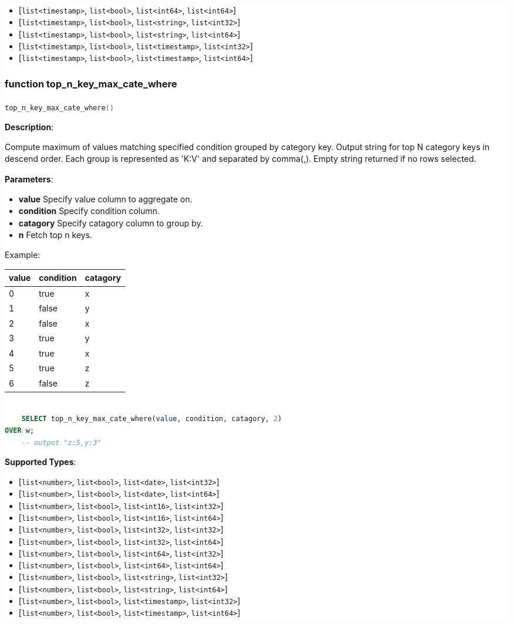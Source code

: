 * [`list<timestamp>`, `list<bool>`, `list<int64>`, `list<int64>`]
* [`list<timestamp>`, `list<bool>`, `list<string>`, `list<int32>`]
* [`list<timestamp>`, `list<bool>`, `list<string>`, `list<int64>`]
* [`list<timestamp>`, `list<bool>`, `list<timestamp>`, `list<int32>`]
* [`list<timestamp>`, `list<bool>`, `list<timestamp>`, `list<int64>`] 

### function top_n_key_max_cate_where

```cpp
top_n_key_max_cate_where()
```

**Description**:

Compute maximum of values matching specified condition grouped by category key. Output string for top N category keys in descend order. Each group is represented as 'K:V' and separated by comma(,). Empty string returned if no rows selected. 

**Parameters**: 

  * **value** Specify value column to aggregate on. 
  * **condition** Specify condition column. 
  * **catagory** Specify catagory column to group by. 
  * **n** Fetch top n keys.



Example:


| value    | condition    | catagory     |
|  -------- | -------- | -------- |
| 0    | true    | x     |
| 1    | false    | y     |
| 2    | false    | x     |
| 3    | true    | y     |
| 4    | true    | x     |
| 5    | true    | z     |
| 6    | false    | z    |


```sql

    SELECT top_n_key_max_cate_where(value, condition, catagory, 2)
OVER w;
    -- output "z:5,y:3"
```

**Supported Types**:

* [`list<number>`, `list<bool>`, `list<date>`, `list<int32>`]
* [`list<number>`, `list<bool>`, `list<date>`, `list<int64>`]
* [`list<number>`, `list<bool>`, `list<int16>`, `list<int32>`]
* [`list<number>`, `list<bool>`, `list<int16>`, `list<int64>`]
* [`list<number>`, `list<bool>`, `list<int32>`, `list<int32>`]
* [`list<number>`, `list<bool>`, `list<int32>`, `list<int64>`]
* [`list<number>`, `list<bool>`, `list<int64>`, `list<int32>`]
* [`list<number>`, `list<bool>`, `list<int64>`, `list<int64>`]
* [`list<number>`, `list<bool>`, `list<string>`, `list<int32>`]
* [`list<number>`, `list<bool>`, `list<string>`, `list<int64>`]
* [`list<number>`, `list<bool>`, `list<timestamp>`, `list<int32>`]
* [`list<number>`, `list<bool>`, `list<timestamp>`, `list<int64>`] 
